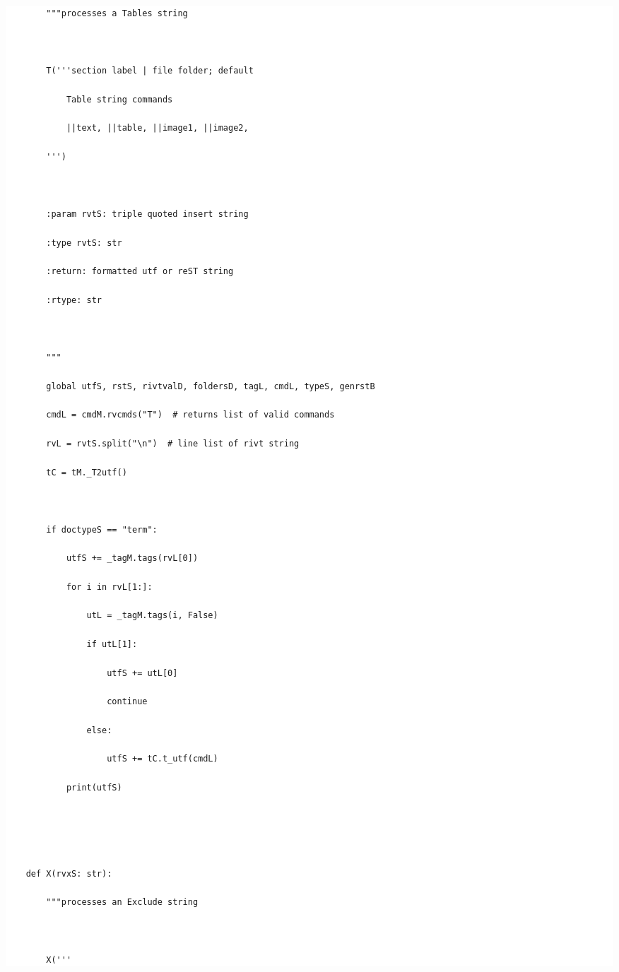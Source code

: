             """processes a Tables string

        

            T('''section label | file folder; default

                Table string commands

                ||text, ||table, ||image1, ||image2,

            ''')

        

            :param rvtS: triple quoted insert string

            :type rvtS: str

            :return: formatted utf or reST string

            :rtype: str

        

            """

            global utfS, rstS, rivtvalD, foldersD, tagL, cmdL, typeS, genrstB

            cmdL = cmdM.rvcmds("T")  # returns list of valid commands

            rvL = rvtS.split("\n")  # line list of rivt string

            tC = tM._T2utf()

        

            if doctypeS == "term":

                utfS += _tagM.tags(rvL[0])

                for i in rvL[1:]:

                    utL = _tagM.tags(i, False)

                    if utL[1]:

                        utfS += utL[0]

                        continue

                    else:

                        utfS += tC.t_utf(cmdL)

                print(utfS)

        

        

        def X(rvxS: str):

            """processes an Exclude string

        

            X('''

        